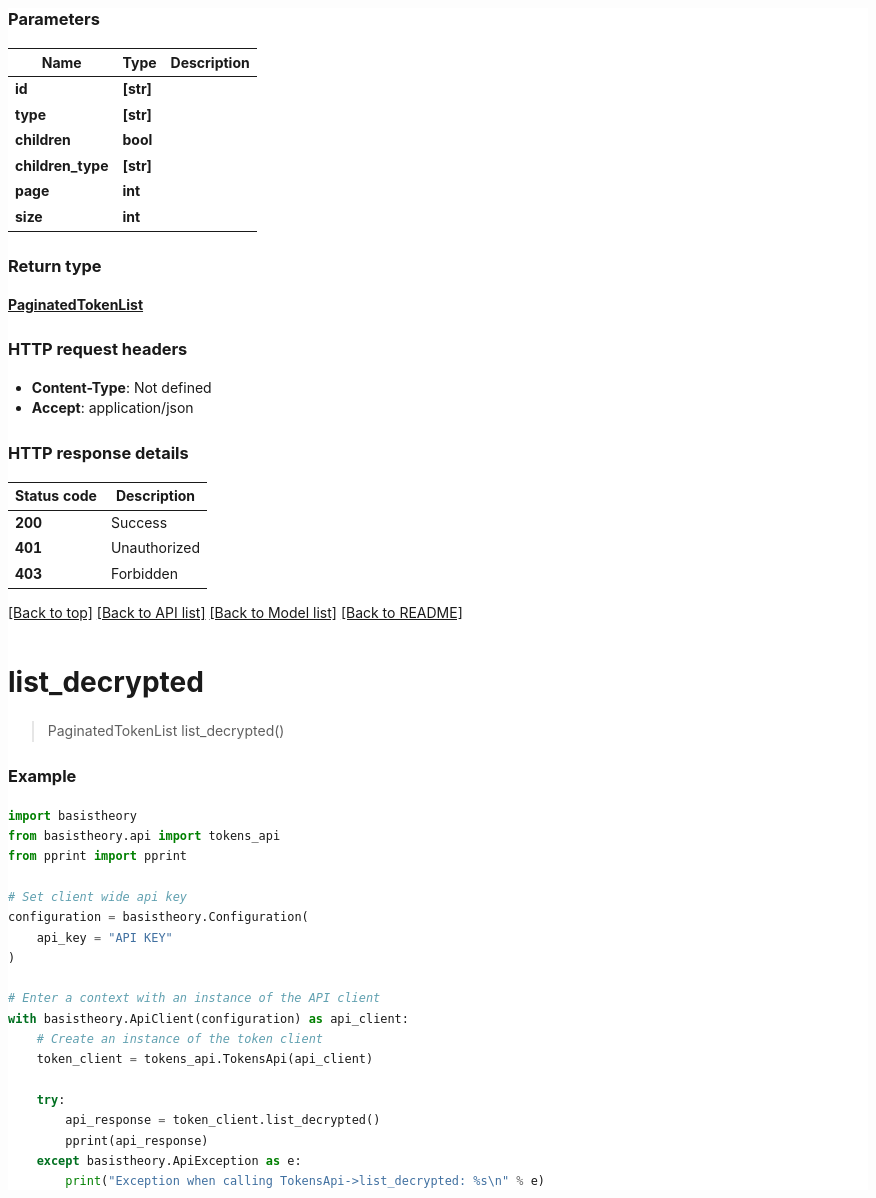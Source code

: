 ### Parameters

Name | Type | Description
------------- | ------------- | -------------
 **id** | **[str]**|
 **type** | **[str]**|
 **children** | **bool**|
 **children_type** | **[str]**|
 **page** | **int**|
 **size** | **int**|

### Return type

[**PaginatedTokenList**](PaginatedTokenList.md)

### HTTP request headers

- **Content-Type**: Not defined
- **Accept**: application/json

### HTTP response details

| Status code | Description
|-------------|-------------
**200** | Success |
**401** | Unauthorized |
**403** | Forbidden |

[[Back to top]](#) [[Back to API list]](../README.md#documentation-for-api-endpoints) [[Back to Model list]](../README.md#documentation-for-models) [[Back to README]](../README.md)

# **list_decrypted**
> PaginatedTokenList list_decrypted()

### Example

```python
import basistheory
from basistheory.api import tokens_api
from pprint import pprint

# Set client wide api key
configuration = basistheory.Configuration(
    api_key = "API KEY"
)

# Enter a context with an instance of the API client
with basistheory.ApiClient(configuration) as api_client:
    # Create an instance of the token client
    token_client = tokens_api.TokensApi(api_client)

    try:
        api_response = token_client.list_decrypted()
        pprint(api_response)
    except basistheory.ApiException as e:
        print("Exception when calling TokensApi->list_decrypted: %s\n" % e)
```
